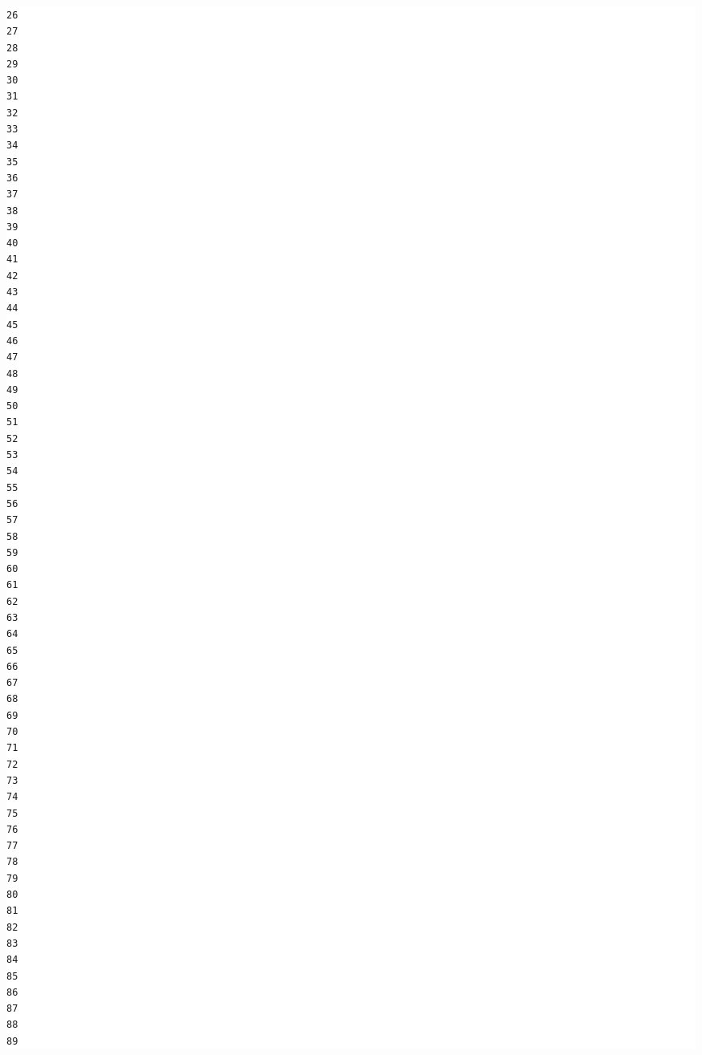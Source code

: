     26  
    27  
    28  
    29  
    30  
    31  
    32  
    33  
    34  
    35  
    36  
    37  
    38  
    39  
    40  
    41  
    42  
    43  
    44  
    45  
    46  
    47  
    48  
    49  
    50  
    51  
    52  
    53  
    54  
    55  
    56  
    57  
    58  
    59  
    60  
    61  
    62  
    63  
    64  
    65  
    66  
    67  
    68  
    69  
    70  
    71  
    72  
    73  
    74  
    75  
    76  
    77  
    78  
    79  
    80  
    81  
    82  
    83  
    84  
    85  
    86  
    87  
    88  
    89  